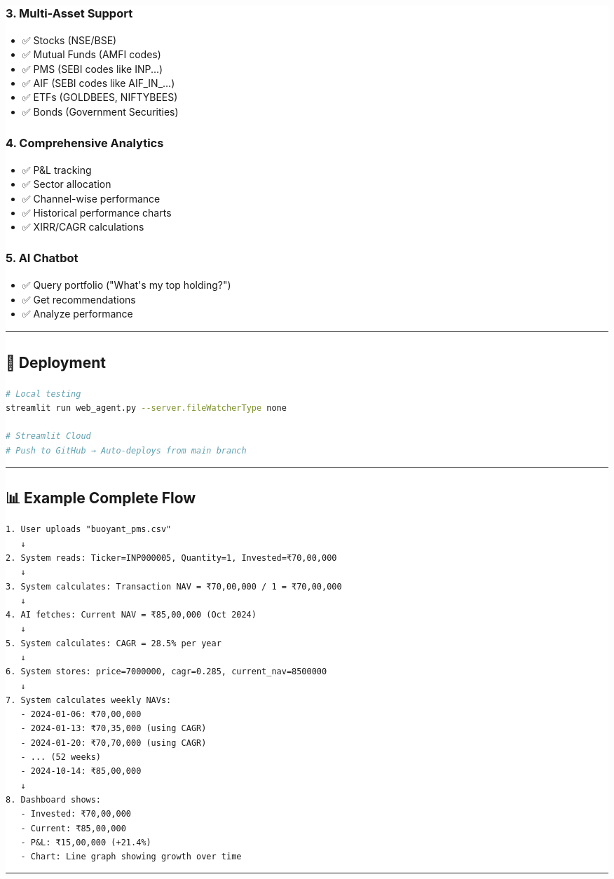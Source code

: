 ### **3. Multi-Asset Support**
- ✅ Stocks (NSE/BSE)
- ✅ Mutual Funds (AMFI codes)
- ✅ PMS (SEBI codes like INP...)
- ✅ AIF (SEBI codes like AIF_IN_...)
- ✅ ETFs (GOLDBEES, NIFTYBEES)
- ✅ Bonds (Government Securities)

### **4. Comprehensive Analytics**
- ✅ P&L tracking
- ✅ Sector allocation
- ✅ Channel-wise performance
- ✅ Historical performance charts
- ✅ XIRR/CAGR calculations

### **5. AI Chatbot**
- ✅ Query portfolio ("What's my top holding?")
- ✅ Get recommendations
- ✅ Analyze performance

---

## 🚀 **Deployment**

```bash
# Local testing
streamlit run web_agent.py --server.fileWatcherType none

# Streamlit Cloud
# Push to GitHub → Auto-deploys from main branch
```

---

## 📊 **Example Complete Flow**

```
1. User uploads "buoyant_pms.csv"
   ↓
2. System reads: Ticker=INP000005, Quantity=1, Invested=₹70,00,000
   ↓
3. System calculates: Transaction NAV = ₹70,00,000 / 1 = ₹70,00,000
   ↓
4. AI fetches: Current NAV = ₹85,00,000 (Oct 2024)
   ↓
5. System calculates: CAGR = 28.5% per year
   ↓
6. System stores: price=7000000, cagr=0.285, current_nav=8500000
   ↓
7. System calculates weekly NAVs:
   - 2024-01-06: ₹70,00,000
   - 2024-01-13: ₹70,35,000 (using CAGR)
   - 2024-01-20: ₹70,70,000 (using CAGR)
   - ... (52 weeks)
   - 2024-10-14: ₹85,00,000
   ↓
8. Dashboard shows:
   - Invested: ₹70,00,000
   - Current: ₹85,00,000
   - P&L: ₹15,00,000 (+21.4%)
   - Chart: Line graph showing growth over time
```

---